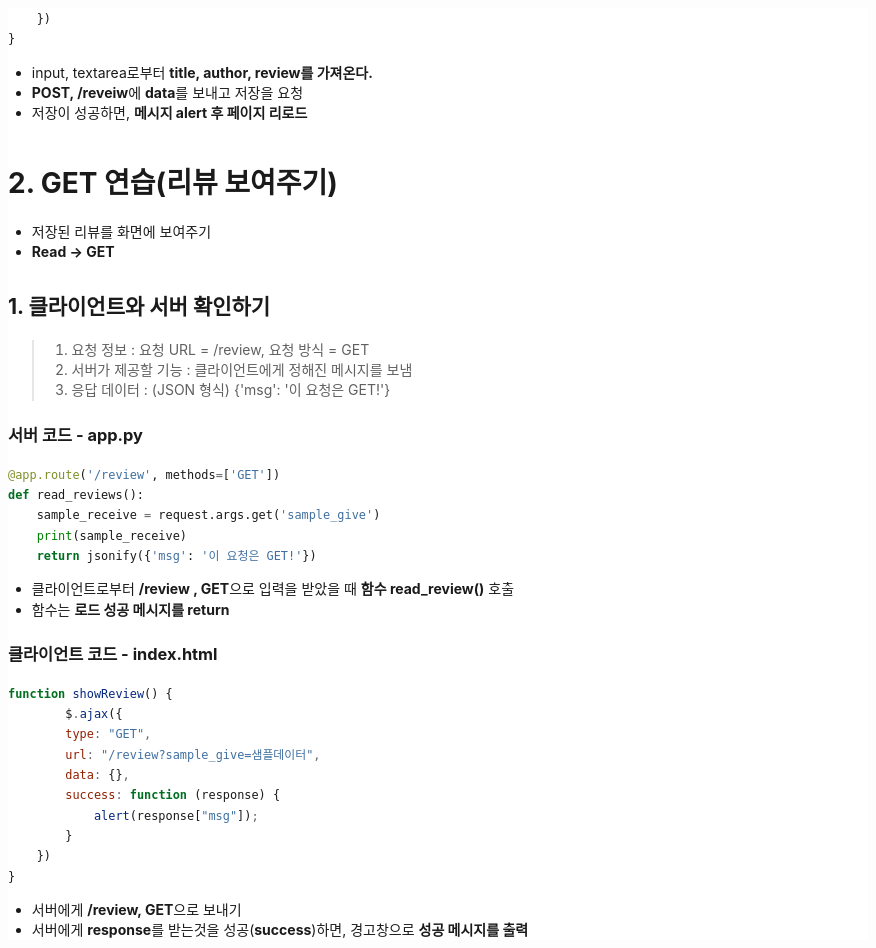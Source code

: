 ```Javascript
    })
}
```

* input, textarea로부터 **title, author, review를 가져온다.**
* **POST, /reveiw**에 **data**를 보내고 저장을 요청
* 저장이 성공하면, **메시지 alert 후 페이지 리로드**



# 2. GET 연습(리뷰 보여주기)

* 저장된 리뷰를 화면에 보여주기
* **Read -> GET**



## 1. 클라이언트와 서버 확인하기

> 1. 요청 정보 : 요청 URL = /review, 요청 방식 = GET
> 2. 서버가 제공할 기능 : 클라이언트에게 정해진 메시지를 보냄
> 3. 응답 데이터 : (JSON 형식) {'msg': '이 요청은 GET!'}



### 서버 코드 - app.py

```python
@app.route('/review', methods=['GET'])
def read_reviews():
    sample_receive = request.args.get('sample_give')
    print(sample_receive)
    return jsonify({'msg': '이 요청은 GET!'})
```

* 클라이언트로부터 **/review , GET**으로 입력을 받았을 때 **함수 read_review()** 호출
* 함수는 **로드 성공 메시지를 return**



### 클라이언트 코드 - index.html

```Javascript
function showReview() {
		$.ajax({
        type: "GET",
        url: "/review?sample_give=샘플데이터",
        data: {},
        success: function (response) {
            alert(response["msg"]);
        }
    })
}
```

* 서버에게 **/review, GET**으로 보내기
* 서버에게 **response**를 받는것을 성공(**success**)하면, 경고창으로 **성공 메시지를 출력**
